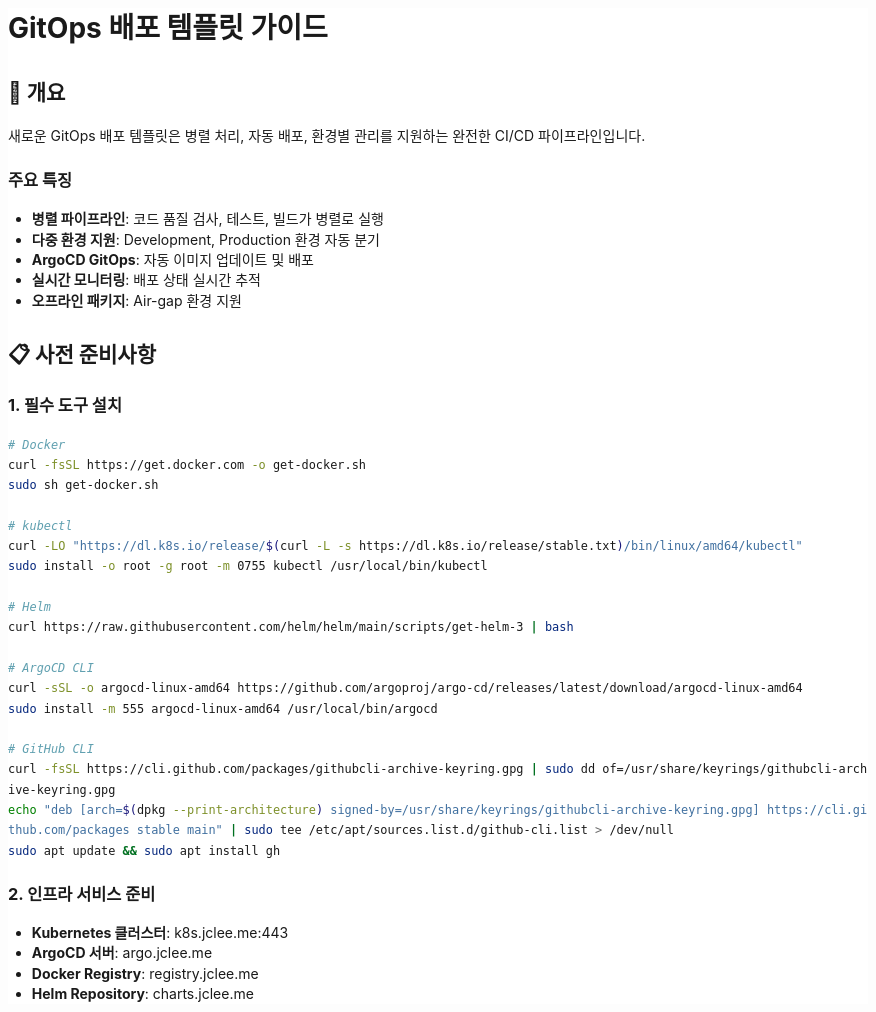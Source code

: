 # GitOps 배포 템플릿 가이드

## 🚀 개요

새로운 GitOps 배포 템플릿은 병렬 처리, 자동 배포, 환경별 관리를 지원하는 완전한 CI/CD 파이프라인입니다.

### 주요 특징

- **병렬 파이프라인**: 코드 품질 검사, 테스트, 빌드가 병렬로 실행
- **다중 환경 지원**: Development, Production 환경 자동 분기
- **ArgoCD GitOps**: 자동 이미지 업데이트 및 배포
- **실시간 모니터링**: 배포 상태 실시간 추적
- **오프라인 패키지**: Air-gap 환경 지원

## 📋 사전 준비사항

### 1. 필수 도구 설치
```bash
# Docker
curl -fsSL https://get.docker.com -o get-docker.sh
sudo sh get-docker.sh

# kubectl
curl -LO "https://dl.k8s.io/release/$(curl -L -s https://dl.k8s.io/release/stable.txt)/bin/linux/amd64/kubectl"
sudo install -o root -g root -m 0755 kubectl /usr/local/bin/kubectl

# Helm
curl https://raw.githubusercontent.com/helm/helm/main/scripts/get-helm-3 | bash

# ArgoCD CLI
curl -sSL -o argocd-linux-amd64 https://github.com/argoproj/argo-cd/releases/latest/download/argocd-linux-amd64
sudo install -m 555 argocd-linux-amd64 /usr/local/bin/argocd

# GitHub CLI
curl -fsSL https://cli.github.com/packages/githubcli-archive-keyring.gpg | sudo dd of=/usr/share/keyrings/githubcli-archive-keyring.gpg
echo "deb [arch=$(dpkg --print-architecture) signed-by=/usr/share/keyrings/githubcli-archive-keyring.gpg] https://cli.github.com/packages stable main" | sudo tee /etc/apt/sources.list.d/github-cli.list > /dev/null
sudo apt update && sudo apt install gh
```

### 2. 인프라 서비스 준비
- **Kubernetes 클러스터**: k8s.jclee.me:443
- **ArgoCD 서버**: argo.jclee.me  
- **Docker Registry**: registry.jclee.me
- **Helm Repository**: charts.jclee.me
